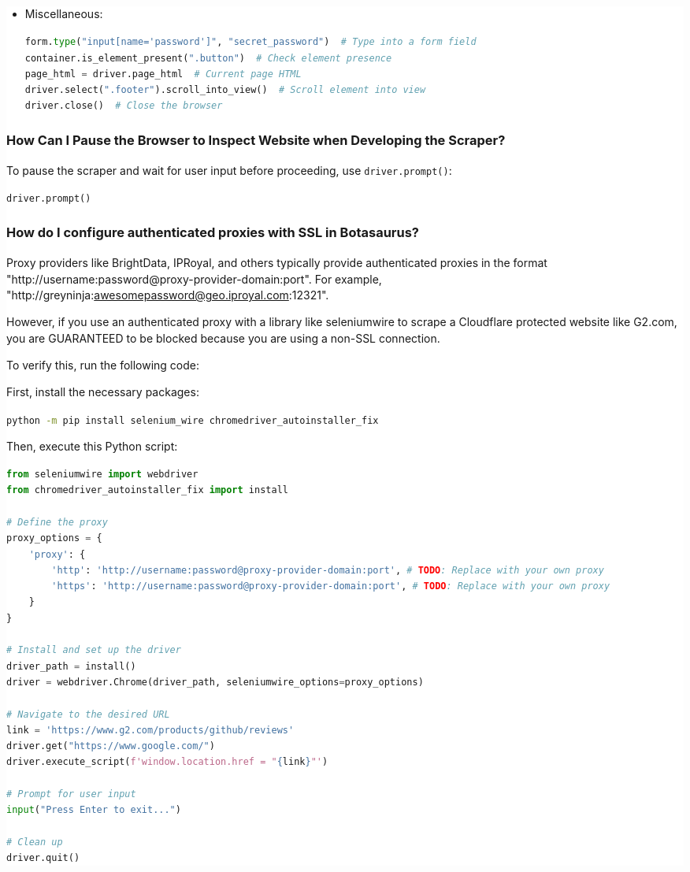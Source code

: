 - Miscellaneous:
  ```python
  form.type("input[name='password']", "secret_password")  # Type into a form field
  container.is_element_present(".button")  # Check element presence
  page_html = driver.page_html  # Current page HTML
  driver.select(".footer").scroll_into_view()  # Scroll element into view
  driver.close()  # Close the browser
  ```

### How Can I Pause the Browser to Inspect Website when Developing the Scraper?

To pause the scraper and wait for user input before proceeding, use `driver.prompt()`:

```python
driver.prompt()
```

### How do I configure authenticated proxies with SSL in Botasaurus?

Proxy providers like BrightData, IPRoyal, and others typically provide authenticated proxies in the format "http://username:password@proxy-provider-domain:port". For example, "http://greyninja:awesomepassword@geo.iproyal.com:12321".

However, if you use an authenticated proxy with a library like seleniumwire to scrape a Cloudflare protected website like G2.com, you are GUARANTEED to be blocked because you are using a non-SSL connection.

To verify this, run the following code:

First, install the necessary packages:
```bash 
python -m pip install selenium_wire chromedriver_autoinstaller_fix
```

Then, execute this Python script:
```python
from seleniumwire import webdriver
from chromedriver_autoinstaller_fix import install

# Define the proxy
proxy_options = {
    'proxy': {
        'http': 'http://username:password@proxy-provider-domain:port', # TODO: Replace with your own proxy
        'https': 'http://username:password@proxy-provider-domain:port', # TODO: Replace with your own proxy
    }
}

# Install and set up the driver
driver_path = install()
driver = webdriver.Chrome(driver_path, seleniumwire_options=proxy_options)

# Navigate to the desired URL
link = 'https://www.g2.com/products/github/reviews'
driver.get("https://www.google.com/")
driver.execute_script(f'window.location.href = "{link}"')

# Prompt for user input
input("Press Enter to exit...")

# Clean up
driver.quit()
```
